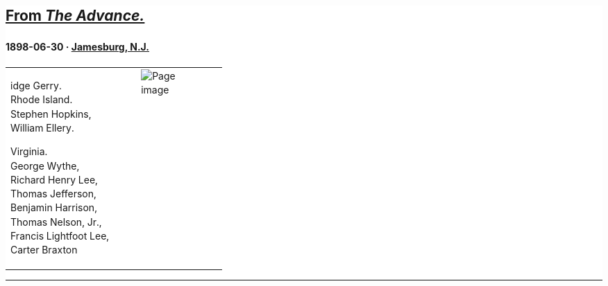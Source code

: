 
## [From _The Advance._](https://www.loc.gov/resource/sn91064026/1898-06-30/ed-1/?sp=8)

#### 1898-06-30 &middot; [Jamesburg, N.J.](http://dbpedia.org/resource/Jamesburg%2C_New_Jersey)

<table style="width: 100%;"><tr><td style="width: 50%">

idge Gerry.  
Rhode Island.  
Stephen Hopkins,  
William Ellery.  
  
Virginia.  
George Wythe,  
Richard Henry Lee,  
Thomas Jefferson,  
Benjamin Harrison,  
Thomas Nelson, Jr.,  
Francis Lightfoot Lee,  
Carter Braxton
</td><td style="width: 50%; max-height: 75%; margin: auto; display: block;">
<img alt="Page image" src="https://tile.loc.gov/image-services/iiif/service:ndnp:njr:batch_njr_deal_ver01:data:sn91064026:00513685166:1898063001:0352/pct:22.05617108992528,57.90524596115448,19.357124452460706,6.357778181158105/!600,600/0/default.jpg"/>
</td>
</tr></table>

---

